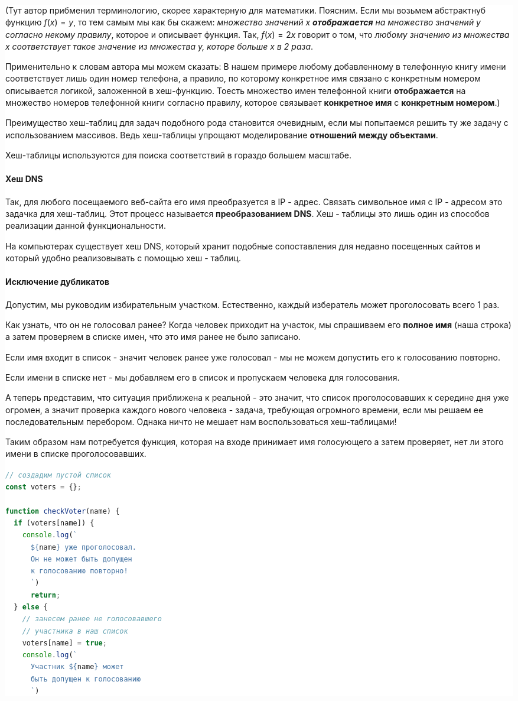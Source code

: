 (Тут автор прибменил терминологию, скорее характерную для математики. Поясним. Если мы возьмем абстрактнуб функцию $f(x)=y$, то тем самым мы как бы скажем: _множество значений $x$ __отображается__ на множество значений $y$ согласно некому правилу_, которое и описывает функция. Так, $f(x) = 2x$ говорит о том, что _любому значению из множества $x$ соответствует такое значение из множества $y$, которе больше $x$ в 2 раза_.

Применительно к словам автора мы можем сказать: В нашем примере любому добавленному в телефонную книгу имени соответствует лишь один номер телефона, а правило, по которому конкретное имя связано с конкретным номером описывается логикой, заложенной в хеш-функцию. Тоесть множество имен телефонной книги __отображается__ на множество номеров телефонной книги согласно правилу, которое связывает __конкретное имя__ с __конкретным номером__.)

Преимущество хеш-таблиц для задач подобного рода становится очевидным, если мы попытаемся решить ту же задачу с использованием массивов. Ведь хеш-таблицы упрощают моделирование __отношений между объектами__. 

Хеш-таблицы используются для поиска соответствий в гораздо большем масштабе. 

####  Хеш DNS

Так, для любого посещаемого веб-сайта его имя преобразуется в IP - адрес. 
Связать символьное имя с IP - адресом это задачка для хеш-таблиц. Этот процесс называется __преобразованием DNS__. 
Хеш - таблицы это лишь один из способов реализации данной функциональности. 

На компьютерах существует хеш DNS, который хранит подобные сопоставления для недавно посещенных сайтов и который удобно реализовывать с помощью хеш - таблиц. 

#### Исключение дубликатов

Допустим, мы руководим избирательным участком. Естественно, каждый избератель может проголосовать всего 1 раз.

Как узнать, что он не голосовал ранее? Когда человек приходит на участок, мы спрашиваем его __полное имя__ (наша строка) а затем проверяем в списке имен, что это имя ранее не было записано. 

Если имя входит в список - значит человек ранее уже голосовал - мы не можем допустить его к голосованию повторно. 

Если имени в списке нет - мы добавляем его в список и пропускаем человека для голосования.

А теперь представим, что ситуация приближена к реальной - это значит, что список проголосовавших к середине дня уже огромен, а значит проверка каждого нового человека - задача, требующая огромного времени, если мы решаем ее последовательным перебором. Однака ничто не мешает нам воспользоваться хеш-таблицами!

Таким образом нам потребуется функция, которая на входе принимает имя голосующего а затем проверяет, нет ли этого имени в списке проголосовавших. 

```js
// создадим пустой список
const voters = {};

function checkVoter(name) {
  if (voters[name]) {
    console.log(`
      ${name} уже проголосовал.
      Он не может быть допущен 
      к голосованию повторно!
      `)
      return;
  } else {
    // занесем ранее не голосовавшего
    // участника в наш список
    voters[name] = true;
    console.log(`
      Участник ${name} может 
      быть допущен к голосованию
      `)
```